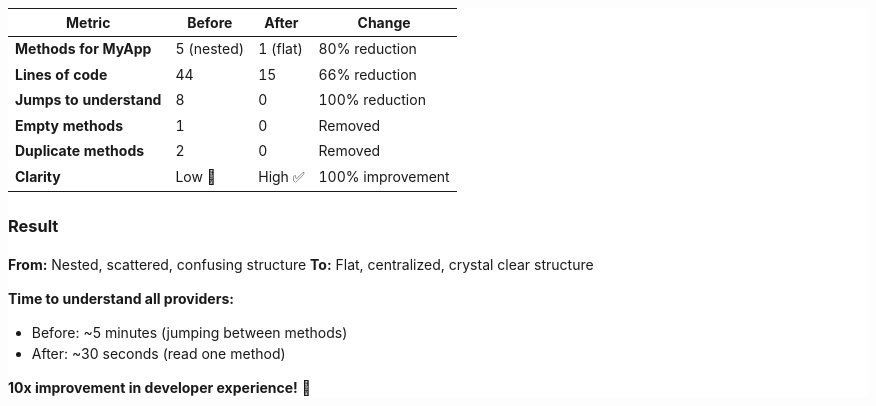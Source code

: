 | Metric | Before | After | Change |
|--------|--------|-------|--------|
| **Methods for MyApp** | 5 (nested) | 1 (flat) | 80% reduction |
| **Lines of code** | 44 | 15 | 66% reduction |
| **Jumps to understand** | 8 | 0 | 100% reduction |
| **Empty methods** | 1 | 0 | Removed |
| **Duplicate methods** | 2 | 0 | Removed |
| **Clarity** | Low 🔴 | High ✅ | 100% improvement |

### Result

**From:** Nested, scattered, confusing structure
**To:** Flat, centralized, crystal clear structure

**Time to understand all providers:**
- Before: ~5 minutes (jumping between methods)
- After: ~30 seconds (read one method)

**10x improvement in developer experience!** 🚀
